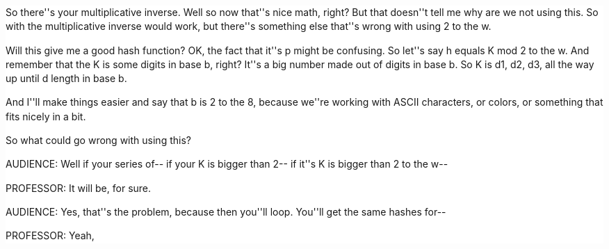   </p><p><span m=''179410''>So</span> <span m=''179740''>there''s</span> <span m=''179990''>your</span>
  <span m=''180150''>multiplicative</span> <span m=''180800''>inverse.</span> <span
  m=''183100''>Well</span> <span m=''183330''>so</span> <span m=''183430''>now</span>
  <span m=''183600''>that''s</span> <span m=''183870''>nice</span> <span m=''184180''>math,</span>
  <span m=''184480''>right?</span> <span m=''184840''>But</span> <span m=''185240''>that</span>
  <span m=''185510''>doesn''t</span> <span m=''185870''>tell</span> <span m=''186030''>me</span>
  <span m=''186670''>why</span> <span m=''186910''>are</span> <span m=''187020''>we</span>
  <span m=''187130''>not</span> <span m=''187370''>using</span> <span m=''187660''>this.</span>
  <span m=''188860''>So</span> <span m=''189510''>with</span> <span m=''189680''>the</span>
  <span m=''189760''>multiplicative</span> <span m=''190400''>inverse</span> <span
  m=''190760''>would</span> <span m=''190890''>work,</span> <span m=''191650''>but</span>
  <span m=''191810''>there''s</span> <span m=''191980''>something</span> <span m=''192330''>else</span>
  <span m=''192570''>that''s</span> <span m=''192840''>wrong</span> <span m=''193080''>with</span>
  <span m=''193270''>using</span> <span m=''195100''>2</span> <span m=''195230''>to</span>
  <span m=''195350''>the</span> <span m=''195480''>w.</span> </p><p><span m=''198710''>Will</span>
  <span m=''198910''>this</span> <span m=''199090''>give</span> <span m=''199240''>me</span>
  <span m=''199370''>a</span> <span m=''199460''>good</span> <span m=''199640''>hash</span>
  <span m=''199870''>function?</span> <span m=''202170''>OK,</span> <span m=''202470''>the</span>
  <span m=''202590''>fact that</span> <span m=''203090''>it''s p</span> <span m=''203340''>might</span>
  <span m=''203570''>be</span> <span m=''203670''>confusing.</span> <span m=''204300''>So</span>
  <span m=''204450''>let''s</span> <span m=''204800''>say</span> <span m=''206590''>h</span>
  <span m=''207560''>equals</span> <span m=''209800''>K</span> <span m=''210180''>mod</span>
  <span m=''212550''>2</span> <span m=''212885''>to</span> <span m=''213220''>the</span>
  <span m=''213360''>w.</span> <span m=''214032''>And</span> <span m=''214370''>remember</span>
  <span m=''214800''>that</span> <span m=''215030''>the</span> <span m=''215160''>K</span>
  <span m=''215540''>is</span> <span m=''216380''>some</span> <span m=''216630''>digits</span>
  <span m=''217060''>in</span> <span m=''217200''>base</span> <span m=''217500''>b,</span>
  <span m=''218330''>right?</span> <span m=''218540''>It''s</span> <span m=''218660''>a</span>
  <span m=''218720''>big</span> <span m=''218920''>number</span> <span m=''219270''>made</span>
  <span m=''219470''>out</span> <span m=''219610''>of</span> <span m=''219740''>digits</span>
  <span m=''220050''>in</span> <span m=''220160''>base</span> <span m=''220400''>b.</span>
  <span m=''221322''>So K</span> <span m=''221730''>is</span> <span m=''223090''>d1,</span>
  <span m=''224400''>d2,</span> <span m=''225720''>d3,</span> <span m=''226990''>all</span>
  <span m=''227120''>the</span> <span m=''227260''>way</span> <span m=''227660''>up</span>
  <span m=''228020''>until</span> <span m=''229140''>d</span> <span m=''229450''>length</span>
  <span m=''231450''>in</span> <span m=''231600''>base</span> <span m=''231900''>b.</span>
  </p><p><span m=''236310''>And</span> <span m=''236590''>I''ll</span> <span m=''236630''>make</span>
  <span m=''236840''>things</span> <span m=''237070''>easier</span> <span m=''237390''>and</span>
  <span m=''237680''>say</span> <span m=''237970''>that</span> <span m=''238060''>b</span>
  <span m=''238630''>is</span> <span m=''239355''>2</span> <span m=''239750''>to</span>
  <span m=''240100''>the</span> <span m=''240290''>8,</span> <span m=''240550''>because</span>
  <span m=''240860''>we''re</span> <span m=''240980''>working</span> <span m=''241330''>with</span>
  <span m=''241890''>ASCII</span> <span m=''242260''>characters,</span> <span m=''242930''>or</span>
  <span m=''243290''>colors,</span> <span m=''243810''>or</span> <span m=''244410''>something</span>
  <span m=''244790''>that</span> <span m=''244980''>fits</span> <span m=''245210''>nicely</span>
  <span m=''245570''>in</span> <span m=''245690''>a</span> <span m=''245750''>bit.</span>
  </p><p><span m=''247330''>So</span> <span m=''247510''>what</span> <span m=''247680''>could</span>
  <span m=''247850''>go</span> <span m=''248060''>wrong</span> <span m=''248390''>with</span>
  <span m=''248750''>using</span> <span m=''249150''>this?</span> </p><p><span m=''251214''>AUDIENCE:
  Well if</span> <span m=''251670''>your</span> <span m=''252130''>series</span> <span
  m=''252370''>of--</span> <span m=''252780''>if your</span> <span m=''253190''>K
  is</span> <span m=''253650''>bigger</span> <span m=''253900''>than</span> <span
  m=''254430''>2--</span> <span m=''255130''>if it''s K</span> <span m=''255590''>is
  bigger</span> <span m=''256050''>than</span> <span m=''256414''>2 to the</span>
  <span m=''256779''>w--</span> </p><p><span m=''257380''>PROFESSOR: It</span> <span
  m=''257529''>will</span> <span m=''257690''>be,</span> <span m=''257839''>for</span>
  <span m=''258149''>sure.</span> </p><p><span m=''258444''>AUDIENCE: Yes,</span>
  <span m=''258990''>that''s the</span> <span m=''259490''>problem,</span> <span m=''259990''>because
  then you''ll</span> <span m=''260490''>loop.</span> <span m=''261490''>You''ll get
  the</span> <span m=''261990''>same</span> <span m=''262490''>hashes</span> <span
  m=''262990''>for--</span> </p><p><span m=''264060''>PROFESSOR: Yeah,</span> <span